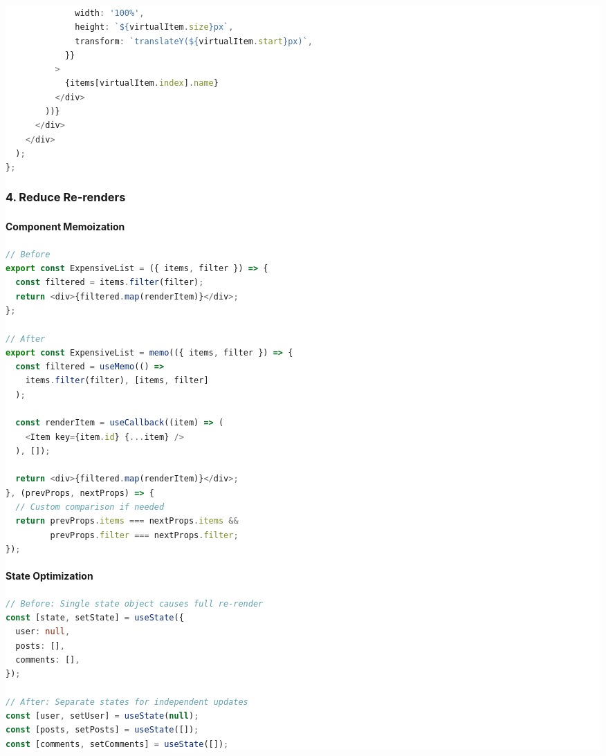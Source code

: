 ```typescript
              width: '100%',
              height: `${virtualItem.size}px`,
              transform: `translateY(${virtualItem.start}px)`,
            }}
          >
            {items[virtualItem.index].name}
          </div>
        ))}
      </div>
    </div>
  );
};
```

### 4. Reduce Re-renders

#### Component Memoization

```typescript
// Before
export const ExpensiveList = ({ items, filter }) => {
  const filtered = items.filter(filter);
  return <div>{filtered.map(renderItem)}</div>;
};

// After
export const ExpensiveList = memo(({ items, filter }) => {
  const filtered = useMemo(() =>
    items.filter(filter), [items, filter]
  );

  const renderItem = useCallback((item) => (
    <Item key={item.id} {...item} />
  ), []);

  return <div>{filtered.map(renderItem)}</div>;
}, (prevProps, nextProps) => {
  // Custom comparison if needed
  return prevProps.items === nextProps.items &&
         prevProps.filter === nextProps.filter;
});
```

#### State Optimization

```typescript
// Before: Single state object causes full re-render
const [state, setState] = useState({
  user: null,
  posts: [],
  comments: [],
});

// After: Separate states for independent updates
const [user, setUser] = useState(null);
const [posts, setPosts] = useState([]);
const [comments, setComments] = useState([]);
```
